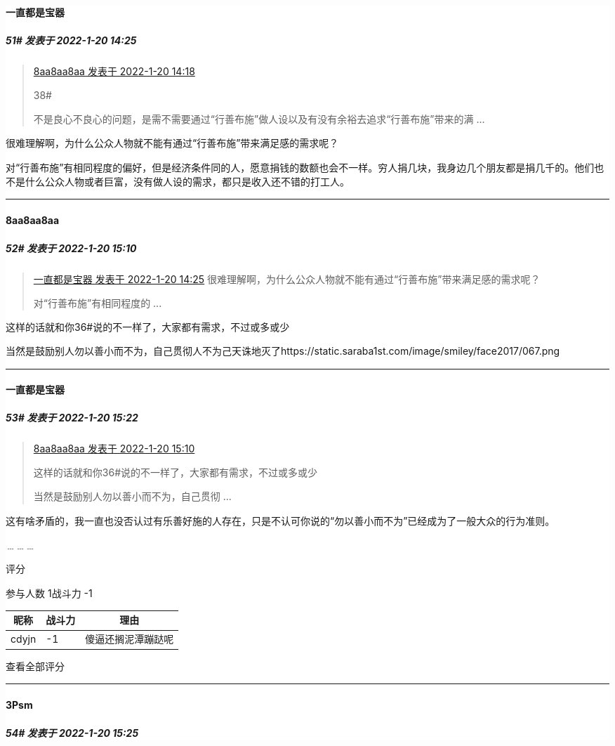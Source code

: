 ####  一直都是宝器  
##### 51#       发表于 2022-1-20 14:25

<blockquote><a href="httphttps://bbs.saraba1st.com/2b/forum.php?mod=redirect&amp;goto=findpost&amp;pid=54365972&amp;ptid=2048291" target="_blank">8aa8aa8aa 发表于 2022-1-20 14:18</a>

38#

不是良心不良心的问题，是需不需要通过“行善布施”做人设以及有没有余裕去追求“行善布施”带来的满 ...</blockquote>
很难理解啊，为什么公众人物就不能有通过“行善布施”带来满足感的需求呢？

对“行善布施”有相同程度的偏好，但是经济条件同的人，愿意捐钱的数额也会不一样。穷人捐几块，我身边几个朋友都是捐几千的。他们也不是什么公众人物或者巨富，没有做人设的需求，都只是收入还不错的打工人。

*****

####  8aa8aa8aa  
##### 52#       发表于 2022-1-20 15:10

<blockquote><a href="httphttps://bbs.saraba1st.com/2b/forum.php?mod=redirect&amp;goto=findpost&amp;pid=54366084&amp;ptid=2048291" target="_blank">一直都是宝器 发表于 2022-1-20 14:25</a>
很难理解啊，为什么公众人物就不能有通过“行善布施”带来满足感的需求呢？

对“行善布施”有相同程度的 ...</blockquote>
这样的话就和你36#说的不一样了，大家都有需求，不过或多或少

当然是鼓励别人勿以善小而不为，自己贯彻人不为己天诛地灭了https://static.saraba1st.com/image/smiley/face2017/067.png

*****

####  一直都是宝器  
##### 53#       发表于 2022-1-20 15:22

<blockquote><a href="httphttps://bbs.saraba1st.com/2b/forum.php?mod=redirect&amp;goto=findpost&amp;pid=54366637&amp;ptid=2048291" target="_blank">8aa8aa8aa 发表于 2022-1-20 15:10</a>

这样的话就和你36#说的不一样了，大家都有需求，不过或多或少

当然是鼓励别人勿以善小而不为，自己贯彻 ...</blockquote>
这有啥矛盾的，我一直也没否认过有乐善好施的人存在，只是不认可你说的“勿以善小而不为”已经成为了一般大众的行为准则。

﹍﹍﹍

评分

 参与人数 1战斗力 -1

|昵称|战斗力|理由|
|----|---|---|
| cdyjn|-1|傻逼还搁泥潭蹦跶呢|

查看全部评分

*****

####  3Psm  
##### 54#       发表于 2022-1-20 15:25

